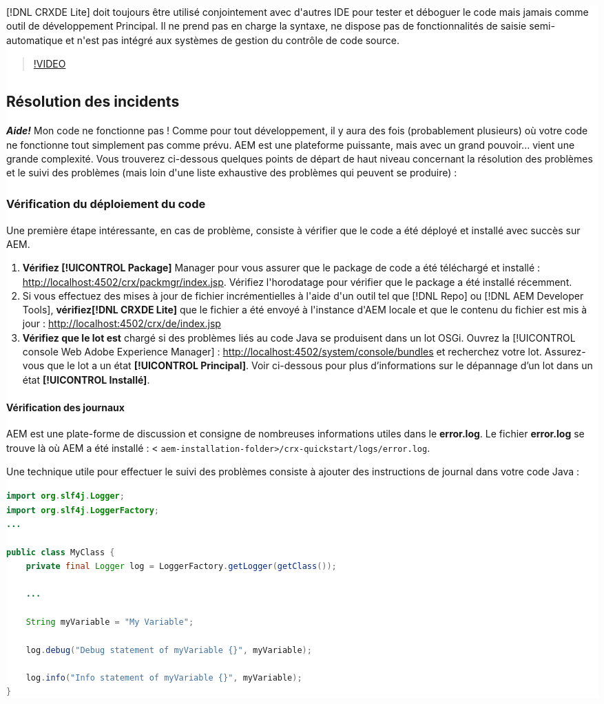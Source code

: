 [!DNL CRXDE Lite] doit toujours être utilisé conjointement avec d&#39;autres IDE pour tester et déboguer le code mais jamais comme outil de développement Principal. Il ne prend pas en charge la syntaxe, ne dispose pas de fonctionnalités de saisie semi-automatique et n&#39;est pas intégré aux systèmes de gestion du contrôle de code source.

>[!VIDEO](https://video.tv.adobe.com/v/25917?quality=12&learn=on)

## Résolution des incidents

***Aide!*** Mon code ne fonctionne pas ! Comme pour tout développement, il y aura des fois (probablement plusieurs) où votre code ne fonctionne tout simplement pas comme prévu. AEM est une plateforme puissante, mais avec un grand pouvoir... vient une grande complexité. Vous trouverez ci-dessous quelques points de départ de haut niveau concernant la résolution des problèmes et le suivi des problèmes (mais loin d&#39;une liste exhaustive des problèmes qui peuvent se produire) :

### Vérification du déploiement du code

Une première étape intéressante, en cas de problème, consiste à vérifier que le code a été déployé et installé avec succès sur AEM.

1. **Vérifiez  [!UICONTROL Package]** Manager pour vous assurer que le package de code a été téléchargé et installé :  [http://localhost:4502/crx/packmgr/index.jsp](http://localhost:4502/crx/packmgr/index.jsp). Vérifiez l&#39;horodatage pour vérifier que le package a été installé récemment.
1. Si vous effectuez des mises à jour de fichier incrémentielles à l&#39;aide d&#39;un outil tel que [!DNL Repo] ou [!DNL AEM Developer Tools], **vérifiez[!DNL CRXDE Lite]** que le fichier a été envoyé à l&#39;instance d&#39;AEM locale et que le contenu du fichier est mis à jour : [http://localhost:4502/crx/de/index.jsp](http://localhost:4502/crx/de/index.jsp)
1. **Vérifiez que le lot est** chargé si des problèmes liés au code Java se produisent dans un lot OSGi. Ouvrez la [!UICONTROL console Web Adobe Experience Manager] : [http://localhost:4502/system/console/bundles](http://localhost:4502/system/console/bundles) et recherchez votre lot. Assurez-vous que le lot a un état **[!UICONTROL Principal]**. Voir ci-dessous pour plus d’informations sur le dépannage d’un lot dans un état **[!UICONTROL Installé]**.

#### Vérification des journaux

AEM est une plate-forme de discussion et consigne de nombreuses informations utiles dans le **error.log**. Le fichier **error.log** se trouve là où AEM a été installé : &lt; `aem-installation-folder>/crx-quickstart/logs/error.log`.

Une technique utile pour effectuer le suivi des problèmes consiste à ajouter des instructions de journal dans votre code Java :

```java
import org.slf4j.Logger;
import org.slf4j.LoggerFactory;
...

public class MyClass {
    private final Logger log = LoggerFactory.getLogger(getClass());

    ...

    String myVariable = "My Variable";

    log.debug("Debug statement of myVariable {}", myVariable);

    log.info("Info statement of myVariable {}", myVariable);
}
```
